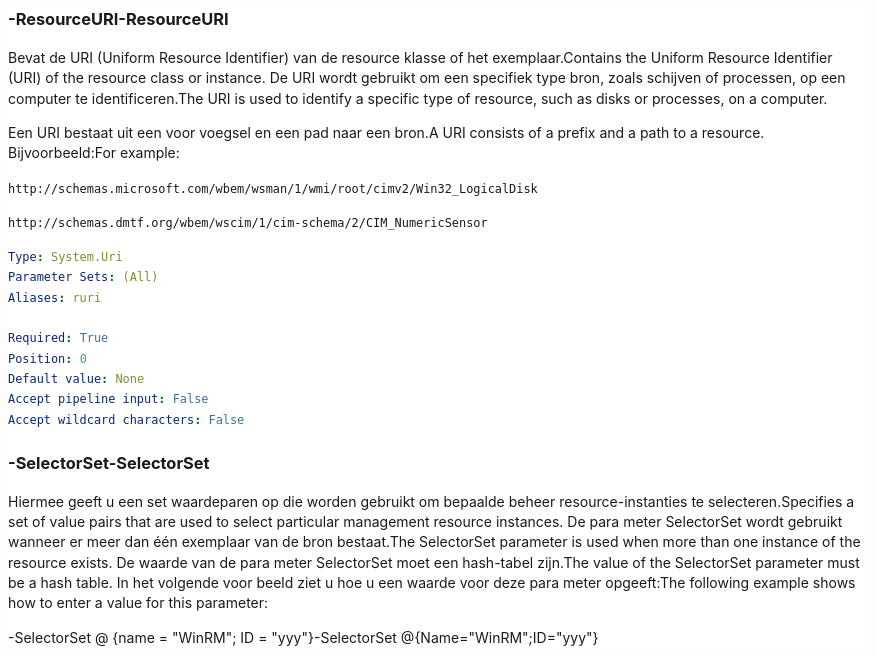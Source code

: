### <span data-ttu-id="b5688-211">-ResourceURI</span><span class="sxs-lookup"><span data-stu-id="b5688-211">-ResourceURI</span></span>

<span data-ttu-id="b5688-212">Bevat de URI (Uniform Resource Identifier) van de resource klasse of het exemplaar.</span><span class="sxs-lookup"><span data-stu-id="b5688-212">Contains the Uniform Resource Identifier (URI) of the resource class or instance.</span></span>
<span data-ttu-id="b5688-213">De URI wordt gebruikt om een specifiek type bron, zoals schijven of processen, op een computer te identificeren.</span><span class="sxs-lookup"><span data-stu-id="b5688-213">The URI is used to identify a specific type of resource, such as disks or processes, on a computer.</span></span>

<span data-ttu-id="b5688-214">Een URI bestaat uit een voor voegsel en een pad naar een bron.</span><span class="sxs-lookup"><span data-stu-id="b5688-214">A URI consists of a prefix and a path to a resource.</span></span>
<span data-ttu-id="b5688-215">Bijvoorbeeld:</span><span class="sxs-lookup"><span data-stu-id="b5688-215">For example:</span></span>

`http://schemas.microsoft.com/wbem/wsman/1/wmi/root/cimv2/Win32_LogicalDisk`

`http://schemas.dmtf.org/wbem/wscim/1/cim-schema/2/CIM_NumericSensor`

```yaml
Type: System.Uri
Parameter Sets: (All)
Aliases: ruri

Required: True
Position: 0
Default value: None
Accept pipeline input: False
Accept wildcard characters: False
```

### <span data-ttu-id="b5688-216">-SelectorSet</span><span class="sxs-lookup"><span data-stu-id="b5688-216">-SelectorSet</span></span>

<span data-ttu-id="b5688-217">Hiermee geeft u een set waardeparen op die worden gebruikt om bepaalde beheer resource-instanties te selecteren.</span><span class="sxs-lookup"><span data-stu-id="b5688-217">Specifies a set of value pairs that are used to select particular management resource instances.</span></span>
<span data-ttu-id="b5688-218">De para meter SelectorSet wordt gebruikt wanneer er meer dan één exemplaar van de bron bestaat.</span><span class="sxs-lookup"><span data-stu-id="b5688-218">The SelectorSet parameter is used when more than one instance of the resource exists.</span></span>
<span data-ttu-id="b5688-219">De waarde van de para meter SelectorSet moet een hash-tabel zijn.</span><span class="sxs-lookup"><span data-stu-id="b5688-219">The value of the SelectorSet parameter must be a hash table.</span></span>
<span data-ttu-id="b5688-220">In het volgende voor beeld ziet u hoe u een waarde voor deze para meter opgeeft:</span><span class="sxs-lookup"><span data-stu-id="b5688-220">The following example shows how to enter a value for this parameter:</span></span>

<span data-ttu-id="b5688-221">-SelectorSet @ {name = "WinRM"; ID = "yyy"}</span><span class="sxs-lookup"><span data-stu-id="b5688-221">-SelectorSet @{Name="WinRM";ID="yyy"}</span></span>
